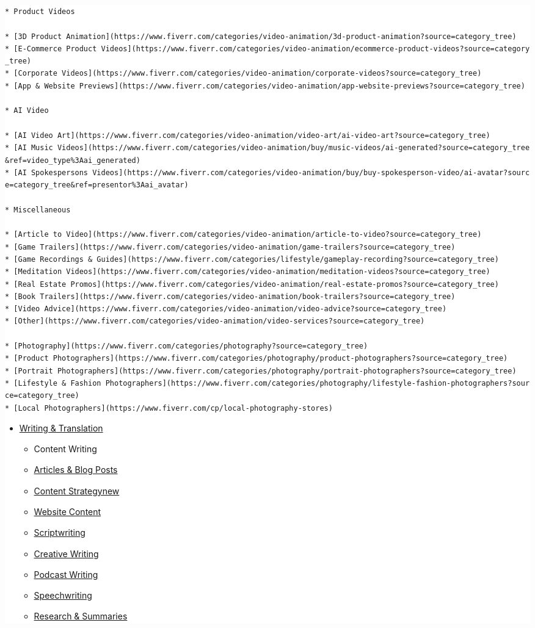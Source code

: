     * Product Videos
        
    * [3D Product Animation](https://www.fiverr.com/categories/video-animation/3d-product-animation?source=category_tree)
    * [E-Commerce Product Videos](https://www.fiverr.com/categories/video-animation/ecommerce-product-videos?source=category_tree)
    * [Corporate Videos](https://www.fiverr.com/categories/video-animation/corporate-videos?source=category_tree)
    * [App & Website Previews](https://www.fiverr.com/categories/video-animation/app-website-previews?source=category_tree)
    
    * AI Video
        
    * [AI Video Art](https://www.fiverr.com/categories/video-animation/video-art/ai-video-art?source=category_tree)
    * [AI Music Videos](https://www.fiverr.com/categories/video-animation/buy/music-videos/ai-generated?source=category_tree&ref=video_type%3Aai_generated)
    * [AI Spokespersons Videos](https://www.fiverr.com/categories/video-animation/buy/buy-spokesperson-video/ai-avatar?source=category_tree&ref=presentor%3Aai_avatar)
    
    * Miscellaneous
        
    * [Article to Video](https://www.fiverr.com/categories/video-animation/article-to-video?source=category_tree)
    * [Game Trailers](https://www.fiverr.com/categories/video-animation/game-trailers?source=category_tree)
    * [Game Recordings & Guides](https://www.fiverr.com/categories/lifestyle/gameplay-recording?source=category_tree)
    * [Meditation Videos](https://www.fiverr.com/categories/video-animation/meditation-videos?source=category_tree)
    * [Real Estate Promos](https://www.fiverr.com/categories/video-animation/real-estate-promos?source=category_tree)
    * [Book Trailers](https://www.fiverr.com/categories/video-animation/book-trailers?source=category_tree)
    * [Video Advice](https://www.fiverr.com/categories/video-animation/video-advice?source=category_tree)
    * [Other](https://www.fiverr.com/categories/video-animation/video-services?source=category_tree)
    
    * [Photography](https://www.fiverr.com/categories/photography?source=category_tree)
    * [Product Photographers](https://www.fiverr.com/categories/photography/product-photographers?source=category_tree)
    * [Portrait Photographers](https://www.fiverr.com/categories/photography/portrait-photographers?source=category_tree)
    * [Lifestyle & Fashion Photographers](https://www.fiverr.com/categories/photography/lifestyle-fashion-photographers?source=category_tree)
    * [Local Photographers](https://www.fiverr.com/cp/local-photography-stores)
    
* [Writing & Translation](https://www.fiverr.com/categories/writing-translation?source=category_tree)
    
    * Content Writing
        
    * [Articles & Blog Posts](https://www.fiverr.com/categories/writing-translation/articles-blogposts?source=category_tree)
    * [Content Strategynew](https://www.fiverr.com/categories/writing-translation/content-strategy?source=category_tree)
    * [Website Content](https://www.fiverr.com/categories/writing-translation/website-content?source=category_tree)
    * [Scriptwriting](https://www.fiverr.com/categories/writing-translation/script-writing?source=category_tree)
    * [Creative Writing](https://www.fiverr.com/categories/writing-translation/creative-writing?source=category_tree)
    * [Podcast Writing](https://www.fiverr.com/categories/writing-translation/podcast?source=category_tree)
    * [Speechwriting](https://www.fiverr.com/categories/writing-translation/speech-writing?source=category_tree)
    * [Research & Summaries](https://www.fiverr.com/categories/writing-translation/research-summaries?source=category_tree)